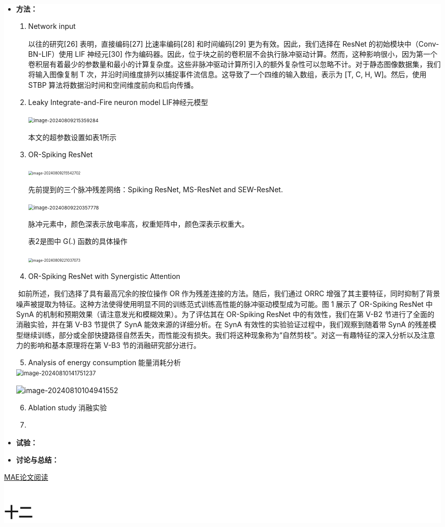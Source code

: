 * **方法：**

  1. Network input

     以往的研究[26] 表明，直接编码[27] 比速率编码[28] 和时间编码[29] 更为有效。因此，我们选择在 ResNet 的初始模块中（Conv-BN-LIF）使用 LIF 神经元[30] 作为编码器。因此，位于块之前的卷积层不会执行脉冲驱动计算。然而，这种影响很小，因为第一个卷积层有着最少的参数量和最小的计算复杂度。这些非脉冲驱动计算所引入的额外复杂性可以忽略不计。对于静态图像数据集，我们将输入图像复制 T 次，并沿时间维度排列以捕捉事件流信息。这导致了一个四维的输入数组，表示为 [T, C, H, W]。然后，使用 STBP 算法将数据沿时间和空间维度前向和后向传播。

  2. Leaky Integrate-and-Fire neuron model  LIF神经元模型

     <img src="C:\Users\ALiang\AppData\Roaming\Typora\typora-user-images\image-20240809215359284.png" alt="image-20240809215359284" style="zoom:67%;" />

     本文的超参数设置如表1所示

  3. OR-Spiking ResNet  

     <img src="C:\Users\ALiang\AppData\Roaming\Typora\typora-user-images\image-20240809215542702.png" alt="image-20240809215542702" style="zoom:50%;" />

     先前提到的三个脉冲残差网络：Spiking ResNet, MS-ResNet and SEW-ResNet.

     <img src="C:\Users\ALiang\AppData\Roaming\Typora\typora-user-images\image-20240809220357778.png" alt="image-20240809220357778" style="zoom:67%;" />

     脉冲元素中，颜色深表示放电率高，权重矩阵中，颜色深表示权重大。

     表2是图中 G(.) 函数的具体操作

     <img src="C:\Users\ALiang\AppData\Roaming\Typora\typora-user-images\image-20240809221037073.png" alt="image-20240809221037073" style="zoom:50%;" />

  4.  OR-Spiking ResNet with Synergistic Attention

     ​	如前所述，我们选择了具有最高冗余的按位操作 OR 作为残差连接的方法。随后，我们通过 ORRC 增强了其主要特征，同时抑制了背景噪声被提取为特征。这种方法使得使用明显不同的训练范式训练高性能的脉冲驱动模型成为可能。图 1 展示了 OR-Spiking ResNet 中 SynA 的机制和预期效果（请注意发光和模糊效果）。为了评估其在 OR-Spiking ResNet 中的有效性，我们在第 V-B2 节进行了全面的消融实验，并在第 V-B3 节提供了 SynA 能效来源的详细分析。在 SynA 有效性的实验验证过程中，我们观察到随着带 SynA 的残差模型继续训练，部分或全部快捷路径自然丢失，而性能没有损失。我们将这种现象称为“自然剪枝”。对这一有趣特征的深入分析以及注意力的影响和基本原理将在第 V-B3 节的消融研究部分进行。

  5.  Analysis of energy consumption  能量消耗分析

     <img src="C:\Users\ALiang\AppData\Roaming\Typora\typora-user-images\image-20240810141751237.png" alt="image-20240810141751237" style="zoom: 80%;" />

     ![image-20240810104941552](C:\Users\ALiang\AppData\Roaming\Typora\typora-user-images\image-20240810104941552.png)

  6. Ablation study   消融实验

     

  7. 

* **试验：**

* **讨论与总结：**



[MAE论文阅读](https://www.bilibili.com/read/cv14591955/?jump_opus=1)





# 十二

